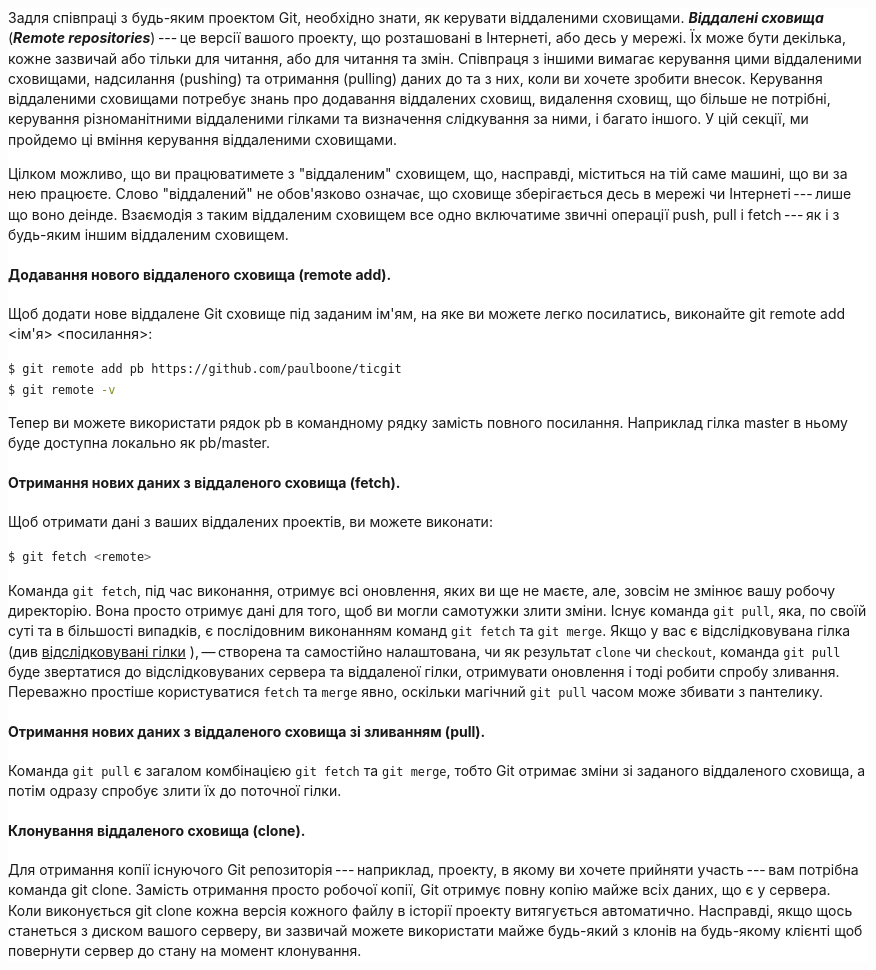Задля співпраці з будь-яким проектом Git, необхідно знати, як керувати віддаленими сховищами. ***Віддалені сховища*** (***Remote repositories***) --- це версії вашого проекту, що розташовані в Інтернеті, або десь у мережі. Їх може бути декілька, кожне зазвичай або тільки для читання, або для читання та змін. Співпраця з іншими вимагає керування цими віддаленими сховищами, надсилання (pushing) та отримання (pulling) даних до та з них, коли ви хочете зробити внесок. Керування віддаленими сховищами потребує знань про додавання віддалених сховищ, видалення сховищ, що більше не потрібні, керування різноманітними віддаленими гілками та визначення слідкування за ними, і багато іншого. У цій секції, ми пройдемо ці вміння керування віддаленими сховищами.

Цілком можливо, що ви працюватимете з "віддаленим" сховищем, що, насправді, міститься на тій саме машині, що ви за нею працюєте. Слово "віддалений" не обов'язково означає, що сховище зберігається десь в мережі чи Інтернеті --- лише що воно деінде. Взаємодія з таким віддаленим сховищем все одно включатиме звичні операції push, pull і fetch --- як і з будь-яким іншим віддаленим сховищем.

#### Додавання нового віддаленого сховища (remote add).

Щоб додати нове віддалене Git сховище під заданим ім'ям, на яке ви можете легко посилатись, виконайте git remote add \<ім'я\> \<посилання\>:

```bash
$ git remote add pb https://github.com/paulboone/ticgit
$ git remote -v
```

Тепер ви можете використати рядок pb в командному рядку замість повного посилання. Наприклад гілка master в ньому буде доступна локально як pb/master.

#### Отримання нових даних з віддаленого сховища (fetch).

Щоб отримати дані з ваших віддалених проектів, ви можете виконати:

```bash
$ git fetch <remote>
```

Команда `git fetch`, під час виконання, отримує всі оновлення, яких ви ще не маєте, але, зовсім не змінює вашу робочу директорію. Вона просто отримує дані для того, щоб ви могли самотужки злити зміни. Існує команда `git pull`, яка, по своїй суті та в більшості випадків, є послідовним виконанням команд `git fetch` та `git merge`. Якщо у вас є відслідковувана гілка (див [відслідковувані гілки](#tracking_branch) ), — створена та самостійно налаштована, чи як результат `clone` чи `checkout`, команда `git pull` буде звертатися до відслідковуваних сервера та віддаленої гілки, отримувати оновлення і тоді робити спробу зливання. Переважно простіше користуватися `fetch` та `merge` явно, оскільки магічний `git pull` часом може збивати з пантелику.

#### Отримання нових даних з віддаленого сховища зі зливанням (pull).

Команда `git pull` є загалом комбінацією `git fetch` та `git merge`, тобто Git отримає зміни зі заданого віддаленого сховища, а потім одразу спробує злити їх до поточної гілки.

#### Клонування віддаленого сховища (clone).

Для отримання копії існуючого Git репозиторія --- наприклад, проекту, в якому ви хочете прийняти участь --- вам потрібна команда git clone. Замість отримання просто робочої копії, Git отримує повну копію майже всіх даних, що є у сервера. Коли виконується git clone кожна версія кожного файлу в історії проекту витягується автоматично. Насправді, якщо щось станеться з диском вашого серверу, ви зазвичай можете використати майже будь-який з клонів на будь-якому клієнті щоб повернути сервер до стану на момент клонування.
